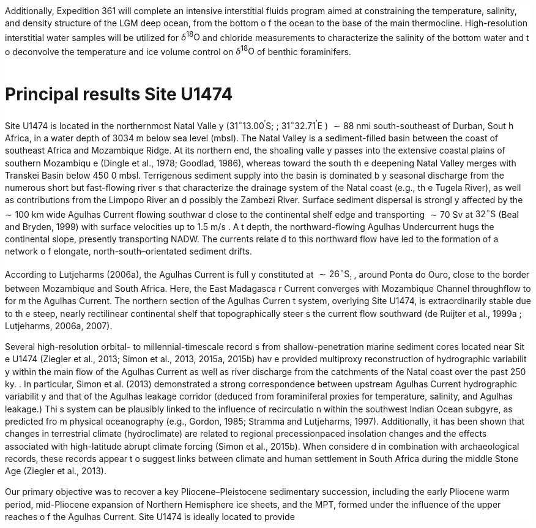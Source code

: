 Additionally, Expedition 361 will complete an intensive interstitial fluids program aimed at constraining the temperature, salinity, and density structure of the LGM deep ocean, from the bottom o f the ocean to the base of the main thermocline. High-resolution interstitial water samples will be utilized for $\delta^{18}\mathrm{O}$ and chloride measurements to characterize the salinity of the bottom water and t o deconvolve the temperature and ice volume control on $\delta^{18}\mathrm{O}$ of benthic foraminifers.  

# Principal results Site U1474  

Site  U1474  is  located  in  the  northernmost  Natal  Valle y $(31^{\circ}13.00^{\prime}\mathrm{S};$ ; $31^{\circ}32.71^{\prime}\mathrm{E}$ ) ${\sim}88~\mathrm{nmi}$ south-southeast of Durban, Sout h Africa, in a water depth of $3034\;\mathrm{m}$ below sea level (mbsl). The Natal Valley is a sediment-filled basin between the coast of southeast Africa and Mozambique Ridge. At its northern end, the shoaling valle y passes into the extensive coastal plains of southern Mozambiqu e (Dingle et al., 1978; Goodlad, 1986), whereas toward the south th e deepening Natal Valley merges with Transkei Basin below 450 0 mbsl. Terrigenous sediment supply into the basin is dominated b y seasonal discharge from the numerous short but fast-flowing river s that characterize the drainage system of the Natal coast (e.g., th e Tugela River), as well as contributions from the Limpopo River an d possibly the Zambezi River. Surface sediment dispersal is strongl y affected by the ${\sim}100~\mathrm{km}$ wide Agulhas Current flowing southwar d close to the continental shelf edge and transporting ${\sim}70$ Sv at $32^{\circ}\mathrm{S}$ (Beal and Bryden, 1999) with surface velocities up to $1.5~\mathrm{m/s}$ . A t depth, the northward-flowing Agulhas Undercurrent hugs the continental slope, presently transporting NADW. The currents relate d to this northward flow have led to the formation of a network o f elongate, north-south–orientated sediment drifts.  

According to Lutjeharms (2006a), the Agulhas Current is full y constituted at ${\sim}26^{\circ}\mathrm{S}_{:}$ , around Ponta do Ouro, close to the border between Mozambique and South Africa. Here, the East Madagasca r Current converges with Mozambique Channel throughflow to for m the Agulhas Current. The northern section of the Agulhas Curren t system, overlying Site U1474, is extraordinarily stable due to th e steep, nearly rectilinear continental shelf that topographically steer s the current flow southward (de Ruijter et al., $1999\mathrm{a}$ ; Lutjeharms, 2006a, 2007).  

Several high-resolution orbital- to millennial-timescale record s from shallow-penetration marine sediment cores located near Sit e U1474 (Ziegler et al., 2013; Simon et al., 2013, 2015a, 2015b) hav e provided multiproxy reconstruction of hydrographic variabilit y within the main flow of the Agulhas Current as well as river discharge from the catchments of the Natal coast over the past $250\;\mathrm{ky}.$ . In particular, Simon et al. (2013) demonstrated a strong correspondence between upstream Agulhas Current hydrographic variabilit y and that of the Agulhas leakage corridor (deduced from foraminiferal proxies for temperature, salinity, and Agulhas leakage.) Thi s system can be plausibly linked to the influence of recirculatio n within the southwest Indian Ocean subgyre, as predicted fro m physical oceanography (e.g., Gordon, 1985; Stramma and Lutjeharms, 1997). Additionally, it has been shown that changes in terrestrial climate (hydroclimate) are related to regional precessionpaced insolation changes and the effects associated with high-latitude abrupt climate forcing (Simon et al., 2015b). When considere d in combination with archaeological records, these records appear t o suggest links between climate and human settlement in South Africa during the middle Stone Age (Ziegler et al., 2013).  

Our primary objective was to recover a key Pliocene–Pleistocene sedimentary succession, including the early Pliocene warm period, mid-Pliocene expansion of Northern Hemisphere ice sheets, and the MPT, formed under the influence of the upper reaches o f the Agulhas Current. Site U1474 is ideally located to provide  
